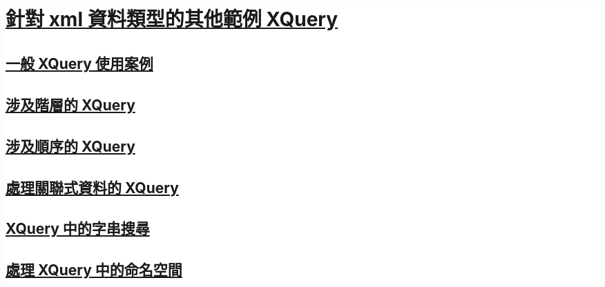 # [針對 xml 資料類型的其他範例 XQuery](additional-sample-xqueries-against-the-xml-data-type.md)  
## [一般 XQuery 使用案例](general-xquery-use-cases.md)  
## [涉及階層的 XQuery](xqueries-involving-hierarchy.md)  
## [涉及順序的 XQuery](xqueries-involving-order.md)  
## [處理關聯式資料的 XQuery](xqueries-handling-relational-data.md)  
## [XQuery 中的字串搜尋](string-search-in-xquery.md)  
## [處理 XQuery 中的命名空間](handling-namespaces-in-xquery.md)  
